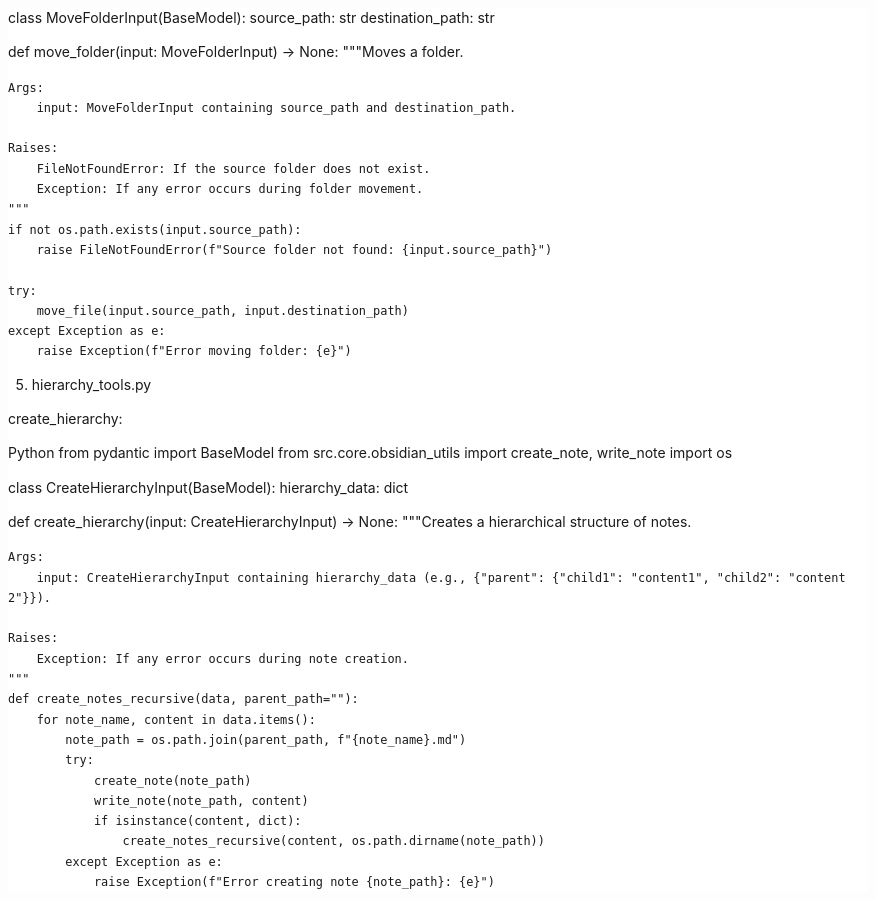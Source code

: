 class MoveFolderInput(BaseModel):
    source_path: str
    destination_path: str

def move_folder(input: MoveFolderInput) -> None:
    """Moves a folder.

    Args:
        input: MoveFolderInput containing source_path and destination_path.

    Raises:
        FileNotFoundError: If the source folder does not exist.
        Exception: If any error occurs during folder movement.
    """
    if not os.path.exists(input.source_path):
        raise FileNotFoundError(f"Source folder not found: {input.source_path}")

    try:
        move_file(input.source_path, input.destination_path)
    except Exception as e:
        raise Exception(f"Error moving folder: {e}")



5. hierarchy_tools.py

create_hierarchy:

Python
from pydantic import BaseModel
from src.core.obsidian_utils import create_note, write_note
import os

class CreateHierarchyInput(BaseModel):
    hierarchy_data: dict

def create_hierarchy(input: CreateHierarchyInput) -> None:
    """Creates a hierarchical structure of notes.

    Args:
        input: CreateHierarchyInput containing hierarchy_data (e.g., {"parent": {"child1": "content1", "child2": "content2"}}).

    Raises:
        Exception: If any error occurs during note creation.
    """
    def create_notes_recursive(data, parent_path=""):
        for note_name, content in data.items():
            note_path = os.path.join(parent_path, f"{note_name}.md")
            try:
                create_note(note_path)
                write_note(note_path, content)
                if isinstance(content, dict):
                    create_notes_recursive(content, os.path.dirname(note_path))
            except Exception as e:
                raise Exception(f"Error creating note {note_path}: {e}")
